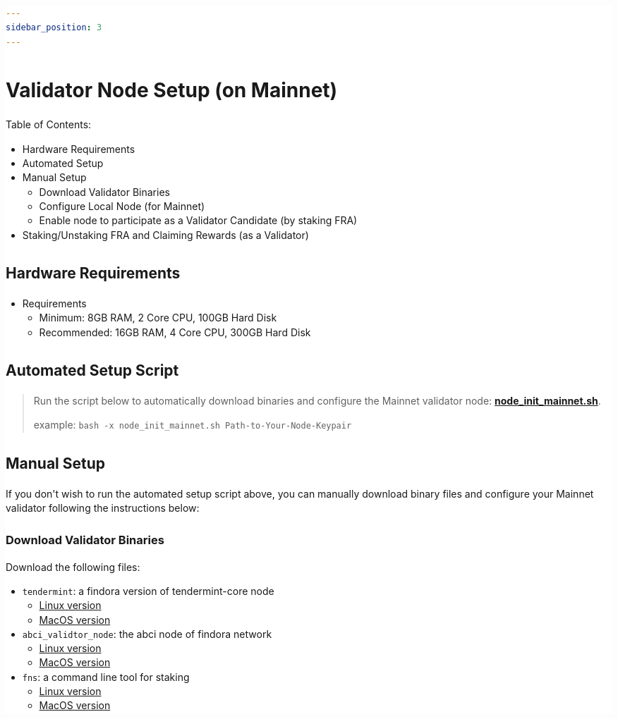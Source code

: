 ```yaml
---
sidebar_position: 3
---
```


# Validator Node Setup (on Mainnet)

Table of Contents:
- Hardware Requirements
- Automated Setup
- Manual Setup
    - Download Validator Binaries
    - Configure Local Node (for Mainnet)
    - Enable node to participate as a Validator Candidate (by staking FRA)
- Staking/Unstaking FRA and Claiming Rewards (as a Validator)

## Hardware Requirements
* Requirements
    * Minimum: 8GB RAM, 2 Core CPU, 100GB Hard Disk
    * Recommended: 16GB RAM, 4 Core CPU, 300GB Hard Disk


## Automated Setup Script
>
> Run the script below to automatically download binaries and configure the Mainnet validator node: [**node_init_mainnet.sh**](./node_init_mainnet.sh).
>
> example: `bash -x node_init_mainnet.sh Path-to-Your-Node-Keypair`

## Manual Setup
If you don't wish to run the automated setup script above, you can manually download binary files and configure your Mainnet validator following the instructions below:

### Download Validator Binaries

Download the following files:

- `tendermint`: a findora version of tendermint-core node
    - [Linux version](https://github.com/FindoraNetwork/downloads/releases/download/linux/tendermint)
    - [MacOS version](https://github.com/FindoraNetwork/downloads/releases/download/macos/tendermint)
- `abci_validtor_node`: the abci node of findora network
    - [Linux version](https://github.com/FindoraNetwork/downloads/releases/download/linux/abci_validator_node)
    - [MacOS version](https://github.com/FindoraNetwork/downloads/releases/download/macos/abci_validator_node)
- `fns`: a command line tool for staking
    - [Linux version](https://github.com/FindoraNetwork/downloads/releases/download/linux/fns)
    - [MacOS version](https://github.com/FindoraNetwork/downloads/releases/download/macos/fns)
